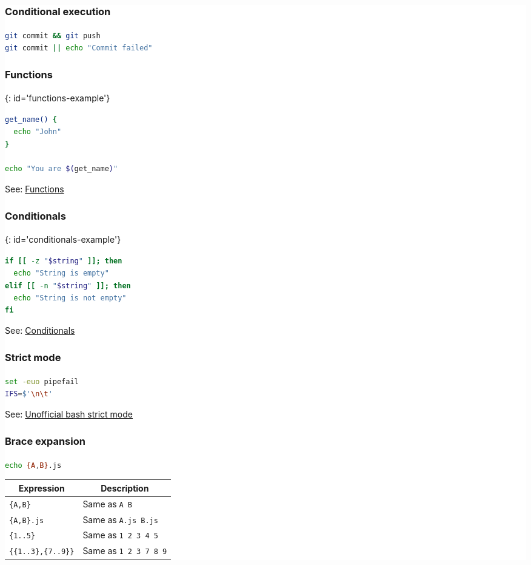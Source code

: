 ### Conditional execution

```bash
git commit && git push
git commit || echo "Commit failed"
```

### Functions

{: id='functions-example'}

```bash
get_name() {
  echo "John"
}

echo "You are $(get_name)"
```

See: [Functions](#functions)

### Conditionals

{: id='conditionals-example'}

```bash
if [[ -z "$string" ]]; then
  echo "String is empty"
elif [[ -n "$string" ]]; then
  echo "String is not empty"
fi
```

See: [Conditionals](#conditionals)

### Strict mode

```bash
set -euo pipefail
IFS=$'\n\t'
```

See: [Unofficial bash strict mode](http://redsymbol.net/articles/unofficial-bash-strict-mode/)

### Brace expansion

```bash
echo {A,B}.js
```

| Expression                        | Description           |
| --------------------------------- | --------------------- |
| `{A,B}`                           | Same as `A B`         |
| `{A,B}.js`                        | Same as `A.js B.js`   |
| `{1..5}`                          | Same as `1 2 3 4 5`   |
| <code>&lcub;{1..3},{7..9}}</code> | Same as `1 2 3 7 8 9` |
